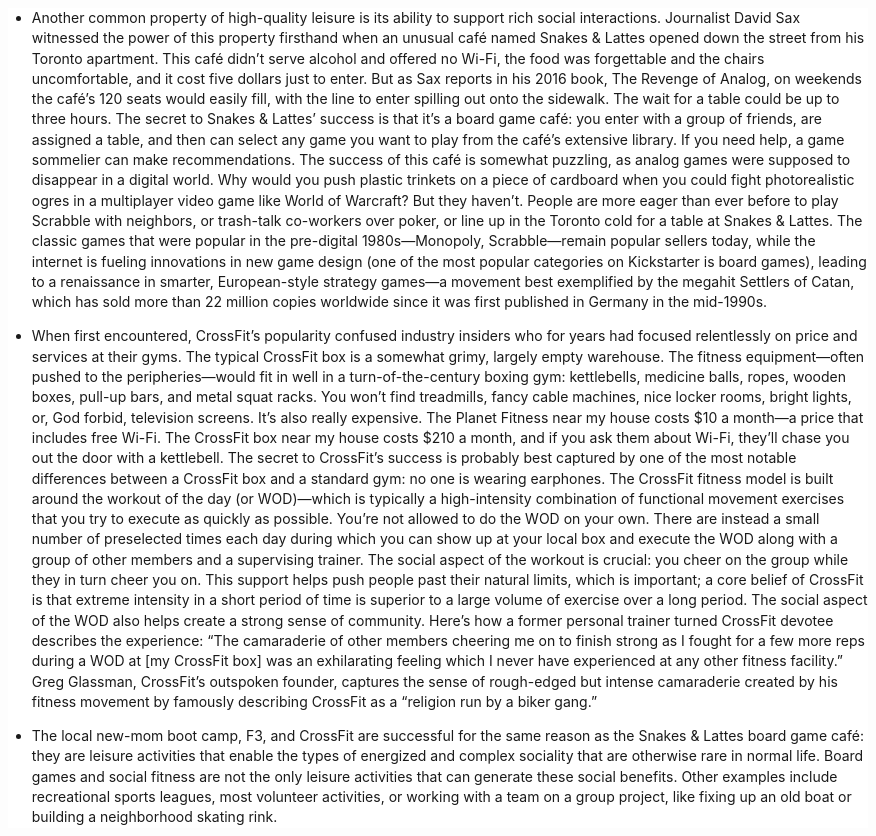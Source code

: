 - Another common property of high-quality leisure is its ability to support rich social interactions. Journalist David Sax witnessed the power of this property firsthand when an unusual café named Snakes & Lattes opened down the street from his Toronto apartment. This café didn’t serve alcohol and offered no Wi-Fi, the food was forgettable and the chairs uncomfortable, and it cost five dollars just to enter. But as Sax reports in his 2016 book, The Revenge of Analog, on weekends the café’s 120 seats would easily fill, with the line to enter spilling out onto the sidewalk. The wait for a table could be up to three hours. The secret to Snakes & Lattes’ success is that it’s a board game café: you enter with a group of friends, are assigned a table, and then can select any game you want to play from the café’s extensive library. If you need help, a game sommelier can make recommendations. The success of this café is somewhat puzzling, as analog games were supposed to disappear in a digital world. Why would you push plastic trinkets on a piece of cardboard when you could fight photorealistic ogres in a multiplayer video game like World of Warcraft? But they haven’t. People are more eager than ever before to play Scrabble with neighbors, or trash-talk co-workers over poker, or line up in the Toronto cold for a table at Snakes & Lattes. The classic games that were popular in the pre-digital 1980s—Monopoly, Scrabble—remain popular sellers today, while the internet is fueling innovations in new game design (one of the most popular categories on Kickstarter is board games), leading to a renaissance in smarter, European-style strategy games—a movement best exemplified by the megahit Settlers of Catan, which has sold more than 22 million copies worldwide since it was first published in Germany in the mid-1990s.

- When first encountered, CrossFit’s popularity confused industry insiders who for years had focused relentlessly on price and services at their gyms. The typical CrossFit box is a somewhat grimy, largely empty warehouse. The fitness equipment—often pushed to the peripheries—would fit in well in a turn-of-the-century boxing gym: kettlebells, medicine balls, ropes, wooden boxes, pull-up bars, and metal squat racks. You won’t find treadmills, fancy cable machines, nice locker rooms, bright lights, or, God forbid, television screens. It’s also really expensive. The Planet Fitness near my house costs $10 a month—a price that includes free Wi-Fi. The CrossFit box near my house costs $210 a month, and if you ask them about Wi-Fi, they’ll chase you out the door with a kettlebell. The secret to CrossFit’s success is probably best captured by one of the most notable differences between a CrossFit box and a standard gym: no one is wearing earphones. The CrossFit fitness model is built around the workout of the day (or WOD)—which is typically a high-intensity combination of functional movement exercises that you try to execute as quickly as possible. You’re not allowed to do the WOD on your own. There are instead a small number of preselected times each day during which you can show up at your local box and execute the WOD along with a group of other members and a supervising trainer. The social aspect of the workout is crucial: you cheer on the group while they in turn cheer you on. This support helps push people past their natural limits, which is important; a core belief of CrossFit is that extreme intensity in a short period of time is superior to a large volume of exercise over a long period. The social aspect of the WOD also helps create a strong sense of community. Here’s how a former personal trainer turned CrossFit devotee describes the experience: “The camaraderie of other members cheering me on to finish strong as I fought for a few more reps during a WOD at [my CrossFit box] was an exhilarating feeling which I never have experienced at any other fitness facility.” Greg Glassman, CrossFit’s outspoken founder, captures the sense of rough-edged but intense camaraderie created by his fitness movement by famously describing CrossFit as a “religion run by a biker gang.”
 
- The local new-mom boot camp, F3, and CrossFit are successful for the same reason as the Snakes & Lattes board game café: they are leisure activities that enable the types of energized and complex sociality that are otherwise rare in normal life. Board games and social fitness are not the only leisure activities that can generate these social benefits. Other examples include recreational sports leagues, most volunteer activities, or working with a team on a group project, like fixing up an old boat or building a neighborhood skating rink.
